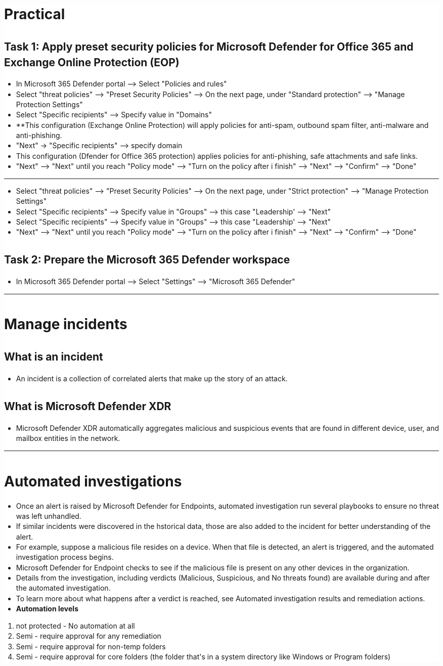 
# Practical
## Task 1: Apply preset security policies  for Microsoft Defender for Office 365 and Exchange Online Protection (EOP)
* In Microsoft 365 Defender portal --> Select "Policies and rules"
* Select "threat policies" --> "Preset Security Policies" -->  On the next page, under "Standard protection" -->  "Manage Protection Settings"
* Select "Specific recipients" --> Specify value in "Domains"
* **This configuration (Exchange Online Protection) will apply policies for anti-spam, outbound spam filter, anti-malware and anti-phishing.
* "Next" -> "Specific recipients" --> specify domain
* This configuration (Dfender for Office 365 protection) applies policies for anti-phishing, safe attachments and safe links.
* "Next" --> "Next" until you reach "Policy mode" --> "Turn on the policy after i finish" --> "Next" --> "Confirm" --> "Done"

***
* Select "threat policies" --> "Preset Security Policies" -->  On the next page, under "Strict protection" -->  "Manage Protection Settings"
* Select "Specific recipients" --> Specify value in "Groups" --> this case "Leadership' --> "Next"
* Select "Specific recipients" --> Specify value in "Groups" --> this case "Leadership' --> "Next"
* "Next" --> "Next" until you reach "Policy mode" --> "Turn on the policy after i finish" --> "Next" --> "Confirm" --> "Done"


## Task 2: Prepare the Microsoft 365 Defender workspace 
*  In Microsoft 365 Defender portal --> Select "Settings" --> "Microsoft 365 Defender"

***
# Manage incidents
## What is an incident
* An incident is a collection of correlated alerts that make up the story of an attack.

## What is Microsoft Defender XDR
* Microsoft Defender XDR automatically aggregates malicious and suspicious events that are found in different device, user, and mailbox entities in the network.
***
# Automated investigations
* Once an alert is raised by Microsoft Defender for Endpoints, automated investigation run several playbooks to ensure no threat was left unhandled.
* If similar incidents were discovered in the hstorical data, those are also added to the incident for better understanding of the alert.
*  For example, suppose a malicious file resides on a device. When that file is detected, an alert is triggered, and the automated investigation process begins.
*  Microsoft Defender for Endpoint checks to see if the malicious file is present on any other devices in the organization.
*  Details from the investigation, including verdicts (Malicious, Suspicious, and No threats found) are available during and after the automated investigation.
*  To learn more about what happens after a verdict is reached, see Automated investigation results and remediation actions.
* **Automation levels**
1. not protected - No automation at all
2. Semi - require approval for any remediation
3. Semi - require approval for non-temp folders
4. Semi - require approval for core folders (the folder that's in a system directory like Windows or Program folders)